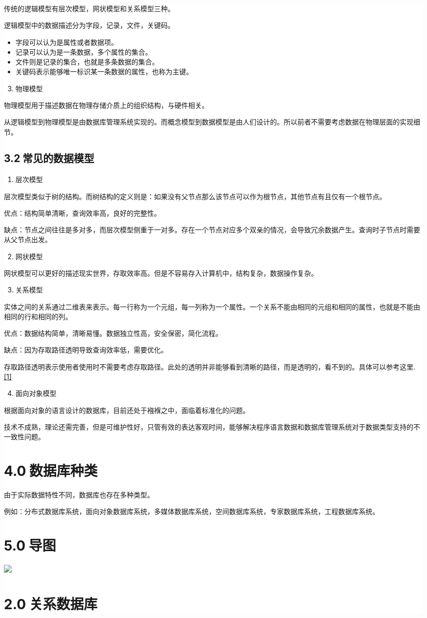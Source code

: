 传统的逻辑模型有层次模型，网状模型和关系模型三种。

逻辑模型中的数据描述分为字段，记录，文件，关键码。

* 字段可以认为是属性或者数据项。
* 记录可以认为是一条数据，多个属性的集合。
* 文件则是记录的集合，也就是多条数据的集合。
* 关键码表示能够唯一标识某一条数据的属性，也称为主键。

3. 物理模型

物理模型用于描述数据在物理存储介质上的组织结构，与硬件相关。

从逻辑模型到物理模型是由数据库管理系统实现的。而概念模型到数据模型是由人们设计的。所以前者不需要考虑数据在物理层面的实现细节。

## 3.2 常见的数据模型

1. 层次模型

层次模型类似于树的结构。而树结构的定义则是：如果没有父节点那么该节点可以作为根节点，其他节点有且仅有一个根节点。

优点：结构简单清晰，查询效率高，良好的完整性。

缺点：节点之间往往是多对多，而层次模型侧重于一对多。存在一个节点对应多个双亲的情况，会导致冗余数据产生。查询时子节点时需要从父节点出发。

2. 网状模型

网状模型可以更好的描述现实世界，存取效率高。但是不容易存入计算机中，结构复杂，数据操作复杂。

3. 关系模型

实体之间的关系通过二维表来表示。每一行称为一个元组，每一列称为一个属性。一个关系不能由相同的元组和相同的属性，也就是不能由相同的行和相同的列。

优点：数据结构简单，清晰易懂。数据独立性高，安全保密，简化流程。

缺点：因为存取路径透明导致查询效率低，需要优化。

存取路径透明表示使用者使用时不需要考虑存取路径。此处的透明并非能够看到清晰的路径，而是透明的，看不到的。具体可以参考这里. [[1]](https://blog.csdn.net/liuchuo/article/details/51986055)

4. 面向对象模型

根据面向对象的语言设计的数据库，目前还处于襁褓之中，面临着标准化的问题。

技术不成熟，理论还需完善，但是可维护性好，只管有效的表达客观时间，能够解决程序语言数据和数据库管理系统对于数据类型支持的不一致性问题。

# 4.0 数据库种类

由于实际数据特性不同，数据库也存在多种类型。

例如：分布式数据库系统，面向对象数据库系统，多媒体数据库系统，空间数据库系统，专家数据库系统，工程数据库系统。

# 5.0 导图

<div aligen="center" > <img src="https://gitee.com/weijiew/pic/raw/master/img/数据库系统概述.png"/> </div>

# 2.0 关系数据库
